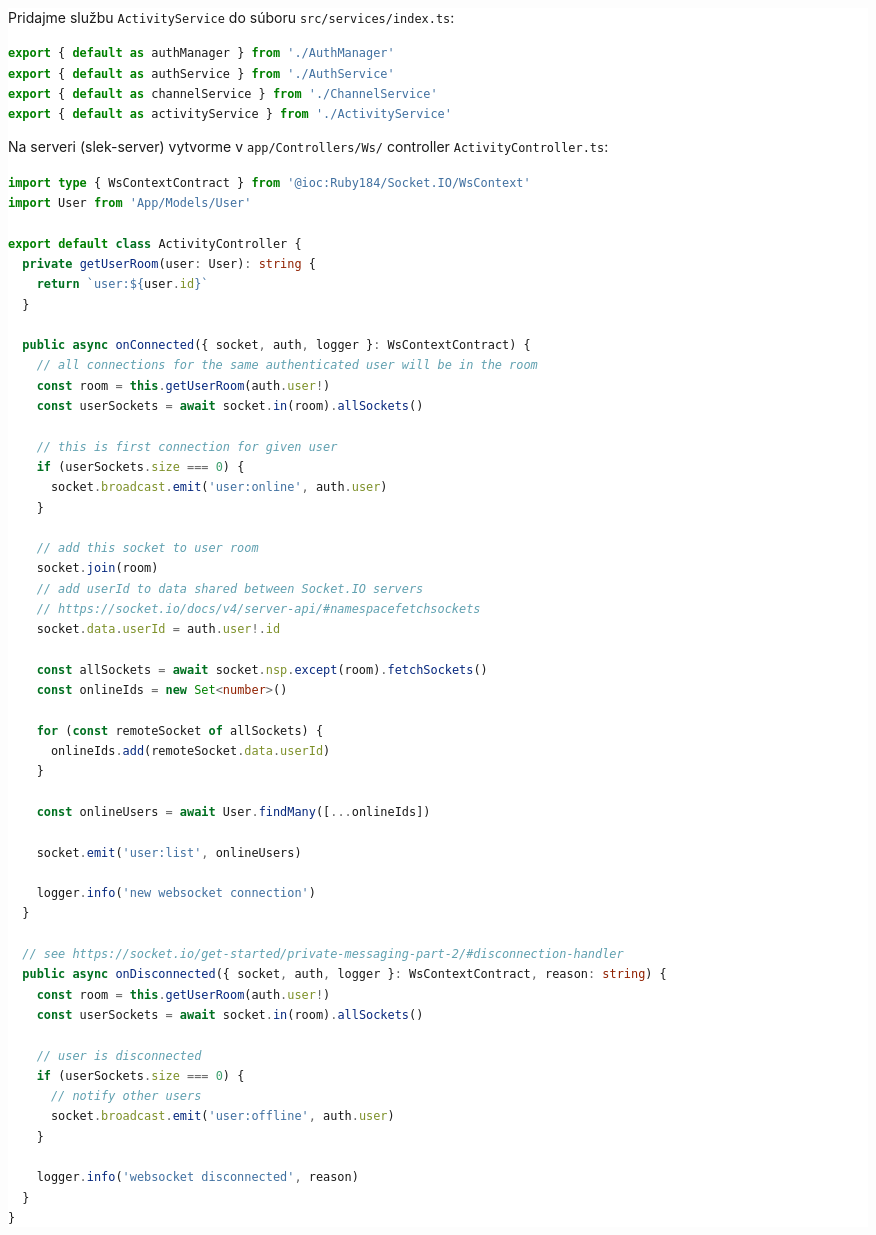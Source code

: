 Pridajme službu ``ActivityService`` do súboru ``src/services/index.ts``:
```ts
export { default as authManager } from './AuthManager'
export { default as authService } from './AuthService'
export { default as channelService } from './ChannelService'
export { default as activityService } from './ActivityService'
```

Na serveri (slek-server) vytvorme v ``app/Controllers/Ws/`` controller ``ActivityController.ts``:
```ts
import type { WsContextContract } from '@ioc:Ruby184/Socket.IO/WsContext'
import User from 'App/Models/User'

export default class ActivityController {
  private getUserRoom(user: User): string {
    return `user:${user.id}`
  }

  public async onConnected({ socket, auth, logger }: WsContextContract) {
    // all connections for the same authenticated user will be in the room
    const room = this.getUserRoom(auth.user!)
    const userSockets = await socket.in(room).allSockets()

    // this is first connection for given user
    if (userSockets.size === 0) {
      socket.broadcast.emit('user:online', auth.user)
    }

    // add this socket to user room
    socket.join(room)
    // add userId to data shared between Socket.IO servers
    // https://socket.io/docs/v4/server-api/#namespacefetchsockets
    socket.data.userId = auth.user!.id

    const allSockets = await socket.nsp.except(room).fetchSockets()
    const onlineIds = new Set<number>()

    for (const remoteSocket of allSockets) {
      onlineIds.add(remoteSocket.data.userId)
    }

    const onlineUsers = await User.findMany([...onlineIds])

    socket.emit('user:list', onlineUsers)

    logger.info('new websocket connection')
  }

  // see https://socket.io/get-started/private-messaging-part-2/#disconnection-handler
  public async onDisconnected({ socket, auth, logger }: WsContextContract, reason: string) {
    const room = this.getUserRoom(auth.user!)
    const userSockets = await socket.in(room).allSockets()

    // user is disconnected
    if (userSockets.size === 0) {
      // notify other users
      socket.broadcast.emit('user:offline', auth.user)
    }

    logger.info('websocket disconnected', reason)
  }
}
```